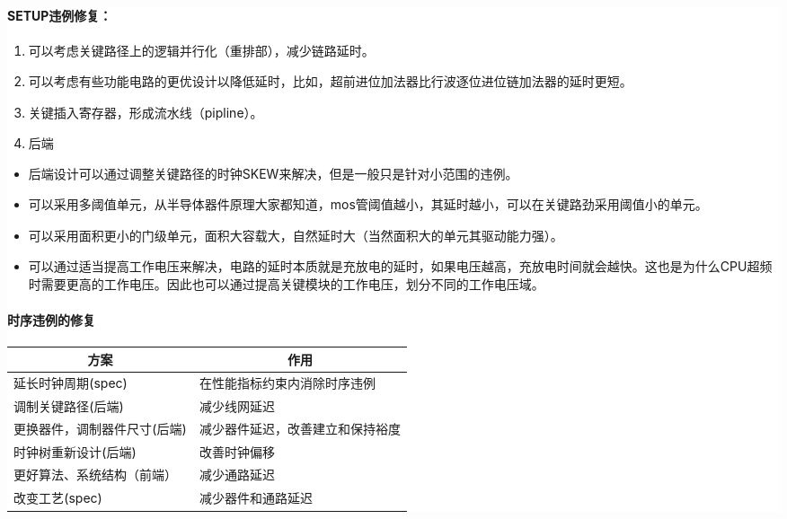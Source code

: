 #### SETUP违例修复：

1.    可以考虑关键路径上的逻辑并行化（重排部），减少链路延时。

2.  可以考虑有些功能电路的更优设计以降低延时，比如，超前进位加法器比行波逐位进位链加法器的延时更短。

3. 关键插入寄存器，形成流水线（pipline）。

4.  后端

   - 后端设计可以通过调整关键路径的时钟SKEW来解决，但是一般只是针对小范围的违例。
   - 可以采用多阈值单元，从半导体器件原理大家都知道，mos管阈值越小，其延时越小，可以在关键路劲采用阈值小的单元。

   - 可以采用面积更小的门级单元，面积大容载大，自然延时大（当然面积大的单元其驱动能力强）。
   - 可以通过适当提高工作电压来解决，电路的延时本质就是充放电的延时，如果电压越高，充放电时间就会越快。这也是为什么CPU超频时需要更高的工作电压。因此也可以通过提高关键模块的工作电压，划分不同的工作电压域。



#### 时序违例的修复

| 方案                         | 作用                             |
| ---------------------------- | -------------------------------- |
| 延长时钟周期(spec)           | 在性能指标约束内消除时序违例     |
| 调制关键路径(后端)           | 减少线网延迟                     |
| 更换器件，调制器件尺寸(后端) | 减少器件延迟，改善建立和保持裕度 |
| 时钟树重新设计(后端)         | 改善时钟偏移                     |
| 更好算法、系统结构（前端）   | 减少通路延迟                     |
| 改变工艺(spec)               | 减少器件和通路延迟               |